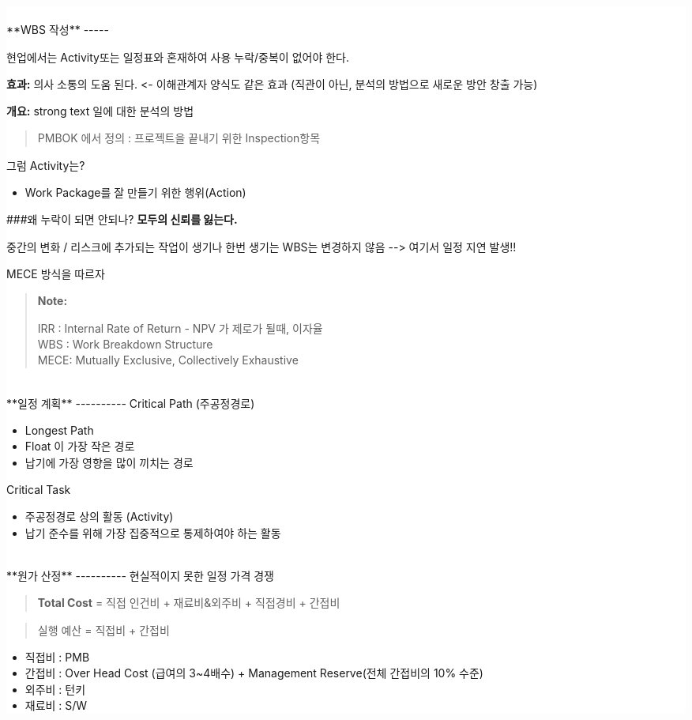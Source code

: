 <br />
**WBS 작성**
-----

현업에서는 Activity또는 일정표와 혼재하여 사용
누락/중복이 없어야 한다.

**효과:** 의사 소통의 도움 된다. <- 이해관계자 양식도 같은 효과 (직관이 아닌, 분석의 방법으로 새로운 방안 창출 가능)

**개요:** strong text 일에 대한 분석의 방법


> PMBOK 에서 정의 : 프로젝트을 끝내기 위한 Inspection항목

그럼 Activity는?
- Work Package를 잘 만들기 위한 행위(Action)

###왜 누락이 되면 안되나?
**모두의 신뢰를 잃는다.**

중간의 변화 / 리스크에 추가되는 작업이 생기나 한번 생기는 WBS는 변경하지 않음 --> 여기서 일정 지연 발생!!

MECE 방식을 따르자


> **Note:**  
>
> IRR : Internal Rate of Return - NPV 가 제로가 될때, 이자율  
> WBS : Work Breakdown Structure  
> MECE: Mutually Exclusive, Collectively Exhaustive

<br />
**일정 계획**
----------
Critical Path (주공정경로)

 - Longest Path
 - Float 이 가장 작은 경로
 - 납기에 가장 영향을 많이 끼치는 경로

Critical Task

 - 주공정경로 상의 활동 (Activity)
 - 납기 준수를 위해 가장 집중적으로 통제하여야 하는 활동

<br />
**원가 산정**
----------
현실적이지 못한 일정
가격 경쟁

>  **Total Cost** = 직접 인건비 + 재료비&외주비 + 직접경비 + 간접비

> 실행 예산 = 직접비 + 간접비

 - 직접비 :  PMB
 - 간접비 :  Over Head Cost (급여의 3~4배수) + Management Reserve(전체 간접비의 10% 수준)
 - 외주비 : 턴키
 - 재료비 : S/W
